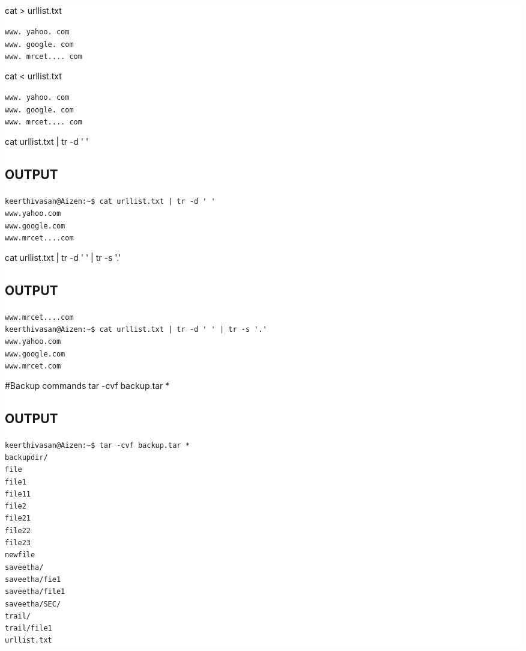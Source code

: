 cat > urllist.txt
```
www. yahoo. com
www. google. com
www. mrcet.... com
 ```

cat < urllist.txt
```
www. yahoo. com
www. google. com
www. mrcet.... com
 ```

cat urllist.txt | tr -d ' '
 ## OUTPUT
```
keerthivasan@Aizen:~$ cat urllist.txt | tr -d ' '
www.yahoo.com
www.google.com
www.mrcet....com
```

cat urllist.txt | tr -d ' ' | tr -s '.'
## OUTPUT
```
www.mrcet....com
keerthivasan@Aizen:~$ cat urllist.txt | tr -d ' ' | tr -s '.'
www.yahoo.com
www.google.com
www.mrcet.com
```

#Backup commands
tar -cvf backup.tar *
## OUTPUT
```
keerthivasan@Aizen:~$ tar -cvf backup.tar *
backupdir/
file
file1
file11
file2
file21
file22
file23
newfile
saveetha/
saveetha/fie1
saveetha/file1
saveetha/SEC/
trail/
trail/file1
urllist.txt
```
